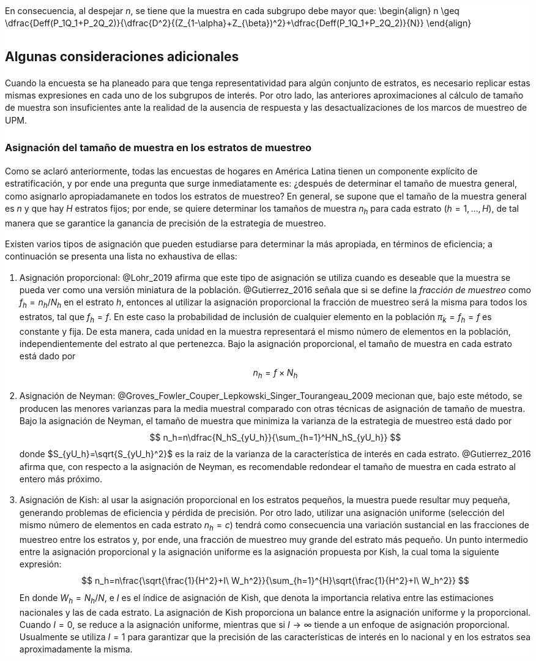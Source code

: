 En consecuencia, al despejar $n$, se tiene que la muestra en cada subgrupo debe mayor que:
\begin{align}
n \geq \dfrac{Deff(P_1Q_1+P_2Q_2)}{\dfrac{D^2}{(Z_{1-\alpha}+Z_{\beta})^2}+\dfrac{Deff(P_1Q_1+P_2Q_2)}{N}}
 \end{align}
 
## Algunas consideraciones adicionales

Cuando la encuesta se ha planeado para que tenga representatividad para algún conjunto de estratos, es necesario replicar estas mismas expresiones en cada uno de los subgrupos de interés. Por otro lado, las anteriores aproximaciones al cálculo de tamaño de muestra son insuficientes ante la realidad de la ausencia de respuesta y las desactualizaciones de los marcos de muestreo de UPM.

### Asignación del tamaño de muestra en los estratos de muestreo

Como se aclaró anteriormente, todas las encuestas de hogares en América Latina tienen un componente explícito de estratificación, y por ende una pregunta que surge inmediatamente es: ¿después de determinar el tamaño de muestra general, como asignarlo apropiadamanete en todos los estratos de muestreo? En general, se supone que el tamaño de la muestra general es $n$ y que hay $H$ estratos fijos; por ende, se quiere determinar los tamaños de muestra $n_h$ para cada estrato $(h = 1, \ldots, H)$, de tal manera que se garantice la ganancia de precisión de la estrategia de muestreo. 

Existen varios tipos de asignación que pueden estudiarse para determinar la más apropiada, en términos de eficiencia; a continuación se presenta una lista no exhaustiva de ellas:

1. Asignación proporcional: @Lohr_2019 afirma que este tipo de asignación se utiliza cuando es deseable que la muestra se pueda ver como una versión miniatura de la población. @Gutierrez_2016 señala que si se define la *fracción de muestreo* como $f_h=n_h/N_h$ en el estrato $h$, entonces al utilizar la asignación proporcional la fracción de muestreo será la misma para todos los estratos, tal que $f_h=f$. En este caso la probabilidad de inclusión de cualquier elemento en la población $\pi_k=f_h=f$ es constante y fija. De esta manera, cada unidad en la muestra representará el mismo número de elementos en la población, independientemente del estrato al que pertenezca. Bajo la asignación proporcional, el tamaño de muestra en cada estrato está dado por
$$
n_h=f \times N_h
$$

1. Asignación de Neyman: @Groves_Fowler_Couper_Lepkowski_Singer_Tourangeau_2009 mecionan que, bajo este método, se producen las menores varianzas para la media muestral comparado con otras técnicas de asignación de tamaño de muestra. Bajo la asignación de Neyman, el tamaño de muestra que minimiza la varianza de la estrategia de muestreo está dado por
$$
n_h=n\dfrac{N_hS_{yU_h}}{\sum_{h=1}^HN_hS_{yU_h}}
$$
donde $S_{yU_h}=\sqrt{S_{yU_h}^2}$ es la raiz de la varianza de la característica de interés en cada estrato. @Gutierrez_2016 afirma que, con respecto a la asignación de Neyman, es recomendable redondear el tamaño de muestra en cada estrato al entero más próximo. 

1. Asignación de Kish: al usar la asignación proporcional en los estratos pequeños, la muestra puede resultar muy pequeña, generando problemas de eficiencia y pérdida de precisión. Por otro lado, utilizar una asignación uniforme (selección del mismo número de elementos en cada estrato $n_h = c$) tendrá como consecuencia una variación sustancial en las fracciones de muestreo entre los estratos y, por ende, una fracción de muestreo muy grande del estrato más pequeño. Un punto intermedio entre la asignación proporcional y la asignación uniforme es la asignación propuesta por Kish, la cual toma la siguiente expresión:
$$
n_h=n\frac{\sqrt{\frac{1}{H^2}+I\ W_h^2}}{\sum_{h=1}^{H}\sqrt{\frac{1}{H^2}+I\ W_h^2}}
$$
En donde $W_h=N_h/N$, e $I$ es el índice de asignación de Kish, que denota la importancia relativa entre las estimaciones nacionales y las de cada estrato. La asignación de Kish proporciona un balance entre la asignación uniforme y la proporcional. Cuando $I=0$, se reduce a la asignación uniforme, mientras que si $I \rightarrow \infty$ tiende a un enfoque de asignación proporcional. Usualmente se utiliza $I = 1$ para garantizar que la precisión de las características de interés en lo nacional y en los estratos sea aproximadamente la misma.
